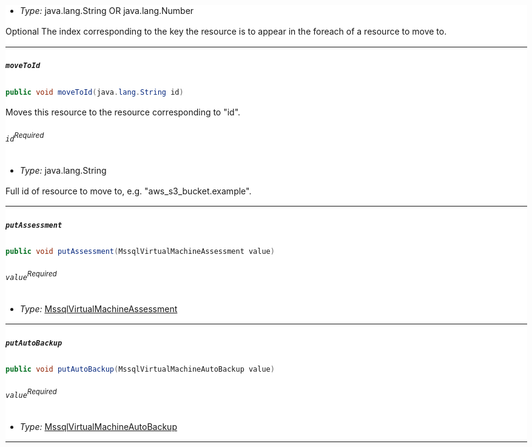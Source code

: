 - *Type:* java.lang.String OR java.lang.Number

Optional The index corresponding to the key the resource is to appear in the foreach of a resource to move to.

---

##### `moveToId` <a name="moveToId" id="@cdktf/provider-azurerm.mssqlVirtualMachine.MssqlVirtualMachine.moveToId"></a>

```java
public void moveToId(java.lang.String id)
```

Moves this resource to the resource corresponding to "id".

###### `id`<sup>Required</sup> <a name="id" id="@cdktf/provider-azurerm.mssqlVirtualMachine.MssqlVirtualMachine.moveToId.parameter.id"></a>

- *Type:* java.lang.String

Full id of resource to move to, e.g. "aws_s3_bucket.example".

---

##### `putAssessment` <a name="putAssessment" id="@cdktf/provider-azurerm.mssqlVirtualMachine.MssqlVirtualMachine.putAssessment"></a>

```java
public void putAssessment(MssqlVirtualMachineAssessment value)
```

###### `value`<sup>Required</sup> <a name="value" id="@cdktf/provider-azurerm.mssqlVirtualMachine.MssqlVirtualMachine.putAssessment.parameter.value"></a>

- *Type:* <a href="#@cdktf/provider-azurerm.mssqlVirtualMachine.MssqlVirtualMachineAssessment">MssqlVirtualMachineAssessment</a>

---

##### `putAutoBackup` <a name="putAutoBackup" id="@cdktf/provider-azurerm.mssqlVirtualMachine.MssqlVirtualMachine.putAutoBackup"></a>

```java
public void putAutoBackup(MssqlVirtualMachineAutoBackup value)
```

###### `value`<sup>Required</sup> <a name="value" id="@cdktf/provider-azurerm.mssqlVirtualMachine.MssqlVirtualMachine.putAutoBackup.parameter.value"></a>

- *Type:* <a href="#@cdktf/provider-azurerm.mssqlVirtualMachine.MssqlVirtualMachineAutoBackup">MssqlVirtualMachineAutoBackup</a>

---

